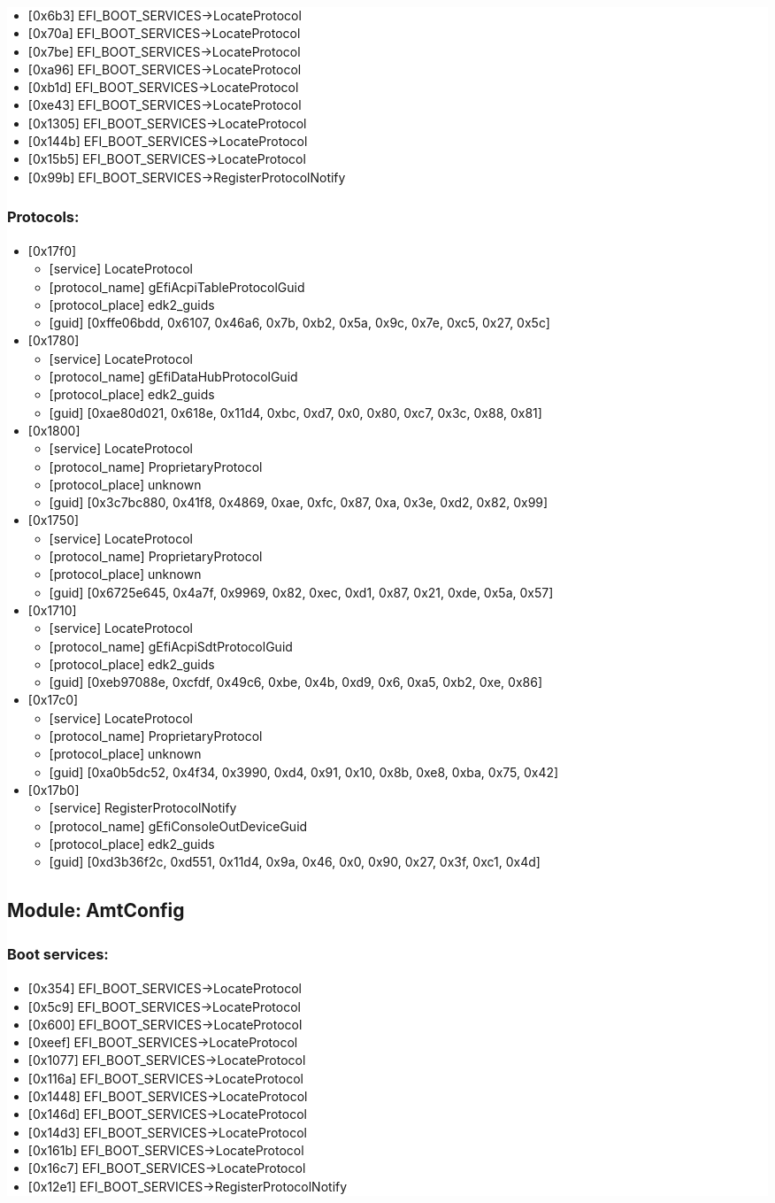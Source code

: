 * [0x6b3] EFI_BOOT_SERVICES->LocateProtocol
* [0x70a] EFI_BOOT_SERVICES->LocateProtocol
* [0x7be] EFI_BOOT_SERVICES->LocateProtocol
* [0xa96] EFI_BOOT_SERVICES->LocateProtocol
* [0xb1d] EFI_BOOT_SERVICES->LocateProtocol
* [0xe43] EFI_BOOT_SERVICES->LocateProtocol
* [0x1305] EFI_BOOT_SERVICES->LocateProtocol
* [0x144b] EFI_BOOT_SERVICES->LocateProtocol
* [0x15b5] EFI_BOOT_SERVICES->LocateProtocol
* [0x99b] EFI_BOOT_SERVICES->RegisterProtocolNotify
### Protocols:
* [0x17f0]
	 - [service] LocateProtocol
	 - [protocol_name] gEfiAcpiTableProtocolGuid
	 - [protocol_place] edk2_guids
	 - [guid] [0xffe06bdd, 0x6107, 0x46a6, 0x7b, 0xb2, 0x5a, 0x9c, 0x7e, 0xc5, 0x27, 0x5c]
* [0x1780]
	 - [service] LocateProtocol
	 - [protocol_name] gEfiDataHubProtocolGuid
	 - [protocol_place] edk2_guids
	 - [guid] [0xae80d021, 0x618e, 0x11d4, 0xbc, 0xd7, 0x0, 0x80, 0xc7, 0x3c, 0x88, 0x81]
* [0x1800]
	 - [service] LocateProtocol
	 - [protocol_name] ProprietaryProtocol
	 - [protocol_place] unknown
	 - [guid] [0x3c7bc880, 0x41f8, 0x4869, 0xae, 0xfc, 0x87, 0xa, 0x3e, 0xd2, 0x82, 0x99]
* [0x1750]
	 - [service] LocateProtocol
	 - [protocol_name] ProprietaryProtocol
	 - [protocol_place] unknown
	 - [guid] [0x6725e645, 0x4a7f, 0x9969, 0x82, 0xec, 0xd1, 0x87, 0x21, 0xde, 0x5a, 0x57]
* [0x1710]
	 - [service] LocateProtocol
	 - [protocol_name] gEfiAcpiSdtProtocolGuid
	 - [protocol_place] edk2_guids
	 - [guid] [0xeb97088e, 0xcfdf, 0x49c6, 0xbe, 0x4b, 0xd9, 0x6, 0xa5, 0xb2, 0xe, 0x86]
* [0x17c0]
	 - [service] LocateProtocol
	 - [protocol_name] ProprietaryProtocol
	 - [protocol_place] unknown
	 - [guid] [0xa0b5dc52, 0x4f34, 0x3990, 0xd4, 0x91, 0x10, 0x8b, 0xe8, 0xba, 0x75, 0x42]
* [0x17b0]
	 - [service] RegisterProtocolNotify
	 - [protocol_name] gEfiConsoleOutDeviceGuid
	 - [protocol_place] edk2_guids
	 - [guid] [0xd3b36f2c, 0xd551, 0x11d4, 0x9a, 0x46, 0x0, 0x90, 0x27, 0x3f, 0xc1, 0x4d]
## Module: AmtConfig
### Boot services:
* [0x354] EFI_BOOT_SERVICES->LocateProtocol
* [0x5c9] EFI_BOOT_SERVICES->LocateProtocol
* [0x600] EFI_BOOT_SERVICES->LocateProtocol
* [0xeef] EFI_BOOT_SERVICES->LocateProtocol
* [0x1077] EFI_BOOT_SERVICES->LocateProtocol
* [0x116a] EFI_BOOT_SERVICES->LocateProtocol
* [0x1448] EFI_BOOT_SERVICES->LocateProtocol
* [0x146d] EFI_BOOT_SERVICES->LocateProtocol
* [0x14d3] EFI_BOOT_SERVICES->LocateProtocol
* [0x161b] EFI_BOOT_SERVICES->LocateProtocol
* [0x16c7] EFI_BOOT_SERVICES->LocateProtocol
* [0x12e1] EFI_BOOT_SERVICES->RegisterProtocolNotify